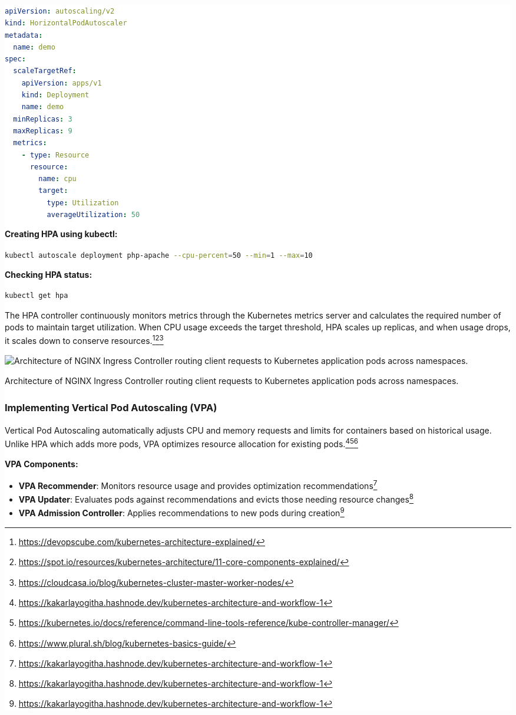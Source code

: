 ```yaml
apiVersion: autoscaling/v2
kind: HorizontalPodAutoscaler
metadata:
  name: demo
spec:
  scaleTargetRef:
    apiVersion: apps/v1
    kind: Deployment
    name: demo
  minReplicas: 3
  maxReplicas: 9
  metrics:
    - type: Resource
      resource:
        name: cpu
        target:
          type: Utilization
          averageUtilization: 50
```

**Creating HPA using kubectl:**

```bash
kubectl autoscale deployment php-apache --cpu-percent=50 --min=1 --max=10
```

**Checking HPA status:**

```bash
kubectl get hpa
```

The HPA controller continuously monitors metrics through the Kubernetes metrics server and calculates the required number of pods to maintain target utilization. When CPU usage exceeds the target threshold, HPA scales up replicas, and when usage drops, it scales down to conserve resources.[^1_4][^1_2][^1_1]

![Architecture of NGINX Ingress Controller routing client requests to Kubernetes application pods across namespaces.](https://pplx-res.cloudinary.com/image/upload/v1754715288/pplx_project_search_images/ae75c84a2b0f07bdaebe30e4cfc832d435efe7f9.png)

Architecture of NGINX Ingress Controller routing client requests to Kubernetes application pods across namespaces.

### Implementing Vertical Pod Autoscaling (VPA)

Vertical Pod Autoscaling automatically adjusts CPU and memory requests and limits for containers based on historical usage. Unlike HPA which adds more pods, VPA optimizes resource allocation for existing pods.[^1_5][^1_6][^1_7]

**VPA Components:**

- **VPA Recommender**: Monitors resource usage and provides optimization recommendations[^1_5]
- **VPA Updater**: Evaluates pods against recommendations and evicts those needing resource changes[^1_5]
- **VPA Admission Controller**: Applies recommendations to new pods during creation[^1_5]


[^1_1]: https://cloudcasa.io/blog/kubernetes-cluster-master-worker-nodes/
[^1_2]: https://spot.io/resources/kubernetes-architecture/11-core-components-explained/
[^1_3]: https://www.linkedin.com/pulse/kubernetesk8s-architecture-components-installation-api-sparsh-kumar-f0nvc
[^1_4]: https://devopscube.com/kubernetes-architecture-explained/
[^1_5]: https://kakarlayogitha.hashnode.dev/kubernetes-architecture-and-workflow-1
[^1_6]: https://kubernetes.io/docs/reference/command-line-tools-reference/kube-controller-manager/
[^1_7]: https://www.plural.sh/blog/kubernetes-basics-guide/
[^1_8]: https://cloud.theodo.com/en/blog/kubernetes-essentials-components-pods-services
[^1_9]: https://kubernetes.io/docs/concepts/configuration/secret/
[^1_10]: https://www.plural.sh/blog/kubernetes-configmap-guide/
[^1_11]: https://kubernetes.io/docs/tasks/configure-pod-container/configure-pod-configmap/
[^1_12]: https://kubernetes.io/docs/concepts/configuration/configmap/
[^1_13]: https://spacelift.io/blog/kubernetes-persistent-volumes
[^1_14]: https://k21academy.com/docker-kubernetes/kubernetes-persistent-storage-pv-pvc-and-storage-class/
[^1_15]: https://portworx.com/tutorial-kubernetes-persistent-volumes/
[^1_16]: https://aws.amazon.com/blogs/storage/persistent-storage-for-kubernetes/
[^1_17]: https://edgedelta.com/company/blog/kubernetes-services-types
[^1_18]: https://spacelift.io/blog/kubernetes-service
[^1_19]: https://cast.ai/blog/kubernetes-services/
[^1_20]: https://devopscube.com/setup-kubernetes-cluster-kubeadm/
[^1_21]: https://devopsquare.com/how-to-create-kubernetes-cluster-with-containerd-90399ec3b810
[^1_22]: https://www.hostafrica.com/blog/servers/kubernetes-cluster-debian-11-containerd/
[^1_23]: https://www.civo.com/blog/calico-vs-flannel-vs-cilium
[^1_24]: https://platform9.com/blog/the-ultimate-guide-to-using-calico-flannel-weave-and-cilium/
[^1_25]: https://www.suse.com/c/rancher_blog/comparing-kubernetes-cni-providers-flannel-calico-canal-and-weave/
[^1_26]: https://docs.tigera.io/calico/latest/networking/determine-best-networking
[^1_27]: https://www.getambassador.io/blog/kubernetes-rbac-role-based-access-control
[^1_28]: https://kubernetes.io/docs/reference/access-authn-authz/rbac/
[^1_29]: https://octopus.com/blog/k8s-rbac-roles-and-bindings
[^1_30]: https://kubernetes.io/docs/setup/production-environment/tools/kubeadm/ha-topology/
[^1_31]: https://kubernetes.io/docs/setup/production-environment/tools/kubeadm/high-availability/
[^1_32]: https://www.linkedin.com/pulse/highly-available-kubernetes-cluster-kubeadm-using-haproxy-chandio-2uuse
[^1_33]: https://spot.io/resources/ci-cd/kubernetes-ci-cd-pipeline-a-brave-new-world/
[^1_34]: https://devtron.ai/blog/ci-cd-pipeline-for-kubernetes/
[^1_35]: https://www.plural.sh/blog/grafana-kubernetes-monitoring/
[^1_36]: https://www.youtube.com/watch?v=0POI5E7Uzjo
[^1_37]: https://aws.plainenglish.io/mastering-monitoring-the-complete-guide-to-using-prometheus-and-grafana-with-kubernetes-e53d8306123d
[^1_38]: https://grafana.com/grafana/dashboards/315-kubernetes-cluster-monitoring-via-prometheus/
[^1_39]: https://dev.to/arbythecoder/day-9-deploying-microservices-on-kubernetes-project-journey-3c39
[^1_40]: https://dev.to/prodevopsguytech/devops-project-cicd-pipeline-for-a-microservices-based-application-on-kubernetes-1ba8
[^1_41]: https://cheatsheetseries.owasp.org/cheatsheets/Kubernetes_Security_Cheat_Sheet.html
[^1_42]: https://www.wiz.io/academy/kubernetes-security-best-practices
[^1_43]: https://www.tigera.io/learn/guides/kubernetes-security/
[^1_44]: https://www.mirantis.com/blog/top-5-kubernetes-security-challenges-and-best-practices/
[^1_45]: https://portworx.com/blog/synergizing-helm-charts-and-kubernetes-operators-for-database-deployment/
[^1_46]: https://konghq.com/blog/learning-center/kubernetes-operators-vs-helm
[^1_47]: https://tyk.io/blog/ultimate-guide-to-multicloud-kubernetes/
[^1_48]: https://www.mirantis.com/cloud-native-concepts/getting-started-with-kubernetes/what-is-kubernetes-hybrid-cloud-multi-cloud/
[^1_49]: https://www.spectrocloud.com/blog/managing-multi-cloud-kubernetes-in-2025
[^1_50]: https://www.veeam.com/blog/hybrid-cloud-kubernetes-use-cases-challenges.html
[^1_51]: https://bytebytego.com/guides/top-4-kubernetes-service-types-in-one-diagram/
[^1_52]: https://notes.kodekloud.com/docs/Kubernetes-Networking-Deep-Dive/Kubernetes-Services/Service-Types
[^1_53]: https://kubernetes.io/docs/concepts/services-networking/service/
[^1_54]: https://kubernetes.io/docs/setup/production-environment/tools/kubeadm/install-kubeadm/
[^1_55]: https://k21academy.com/docker-kubernetes/high-availability-and-scalable-application-in-kubernetes/
[^1_56]: https://www.suse.com/c/rancher_blog/building-a-highly-available-kubernetes-cluster/
[^1_57]: https://github.com/NotHarshhaa/kubernetes-projects-learning
[^1_58]: https://www.groundcover.com/blog/ci-cd-kubernetes
[^1_59]: https://istio.io/latest/docs/examples/microservices-istio/
[^1_60]: https://overcast.blog/setting-up-a-ci-cd-pipeline-with-kubernetes-a-guide-3549271bedfd
[^1_61]: https://notes.kodekloud.com/docs/kubernetes-for-the-absolute-beginners-hands-on-tutorial/Microservices-Architecture/Microservices-Architecture
[^1_62]: https://spot.io/resources/ci-cd/18-kubernetes-ci-cd-tools-that-will-change-your-devops-game/
[^1_63]: https://www.groundcover.com/blog/kubernetes-operator-vs-helm
[^1_1]: https://spacelift.io/blog/kubernetes-hpa-horizontal-pod-autoscaler
[^1_2]: https://spot.io/resources/kubernetes-architecture/kubernetes-hpa-the-basics-and-a-quick-tutorial/
[^1_3]: https://kubernetes.io/docs/tasks/run-application/horizontal-pod-autoscale-walkthrough/
[^1_4]: https://www.spectrocloud.com/blog/kubernetes-autoscaling-patterns-hpa-vpa-and-keda
[^1_5]: https://notes.kodekloud.com/docs/CKA-Certification-Course-Certified-Kubernetes-Administrator/Application-Lifecycle-Management/2025-Updates-Vertical-Pod-Autoscaling-VPA
[^1_6]: https://www.densify.com/kubernetes-autoscaling/kubernetes-vpa/
[^1_7]: https://spot.io/resources/kubernetes-architecture/kubernetes-vpa-pros-cons-and-step-by-step-guide/
[^1_8]: https://learn.microsoft.com/en-us/azure/aks/vertical-pod-autoscaler
[^1_9]: https://www.blinkops.com/blog/how-to-rollback-your-kubernetes-deployment
[^1_10]: https://codefresh.io/learn/kubernetes-deployment/kubernetes-deployment-examples-create-update-rollback-and-more/
[^1_11]: https://learnkube.com/kubernetes-rollbacks
[^1_12]: https://www.groundcover.com/kubernetes-troubleshooting
[^1_13]: https://www.spectrocloud.com/blog/troubleshooting-the-top-10-kubernetes-errors
[^1_14]: https://www.plural.sh/blog/kubernetes-pod-logs-guide/
[^1_15]: https://kodekloud.com/blog/kubectl-logs/
[^1_16]: https://docs.digitalocean.com/products/kubernetes/getting-started/operational-readiness/install-nginx-ingress-controller/
[^1_17]: https://spacelift.io/blog/kubernetes-ingress
[^1_18]: https://kubernetes.io/docs/tasks/access-application-cluster/ingress-minikube/
[^1_19]: https://cloud.google.com/kubernetes-engine/enterprise/knative-serving/docs/mapping-custom-domains
[^1_20]: https://docs.oracle.com/en-us/iaas/Content/ContEng/Tasks/contengconfiguringdnsserver.htm
[^1_21]: https://kubernetes.io/docs/tasks/administer-cluster/dns-custom-nameservers/
[^1_22]: https://notes.kodekloud.com/docs/Kubernetes-Networking-Deep-Dive/Network-Security/Cert-Manager-and-Lets-Encrypt-Overview
[^1_23]: https://dev.to/ileriayo/adding-free-ssltls-on-kubernetes-using-certmanager-and-letsencrypt-a1l
[^1_24]: https://www.digitalocean.com/community/tutorials/how-to-secure-your-site-in-kubernetes-with-cert-manager-traefik-and-let-s-encrypt
[^1_25]: https://entro.security/blog/managing-kubernetes-secrets-with-hashicorp-vault-vs-azure-key-vault/
[^1_26]: https://devtron.ai/blog/how-to-deploy-hashicorp-vault-in-kubernetes/
[^1_27]: https://overcast.blog/managing-secrets-in-kubernetes-with-hashicorp-vault-39de290d3c46
[^1_28]: https://middleware.io/blog/helm-chart-tutorial/
[^1_29]: https://devopscube.com/create-helm-chart/
[^1_30]: https://stackoverflow.com/questions/56291964/how-to-roll-back-a-deployment-to-a-previous-revision-automatically-when-deployme
[^1_31]: https://www.apptio.com/topics/kubernetes/autoscaling/horizontal/
[^1_32]: https://platform9.com/learn/v1.0/tutorials/nginix-controller-via-yaml
[^1_33]: https://learn.microsoft.com/en-us/azure/aks/app-routing-nginx-configuration
[^1_34]: https://www.youtube.com/watch?v=DQk8HOVlumI
[^1_35]: https://cert-manager.io/docs/tutorials/getting-started-aks-letsencrypt/
[^1_36]: https://blog.searce.com/renewing-certificate-automatically-using-cert-manager-and-lets-encrypt-prod-in-a-k8s-cluster-858910a45ac6